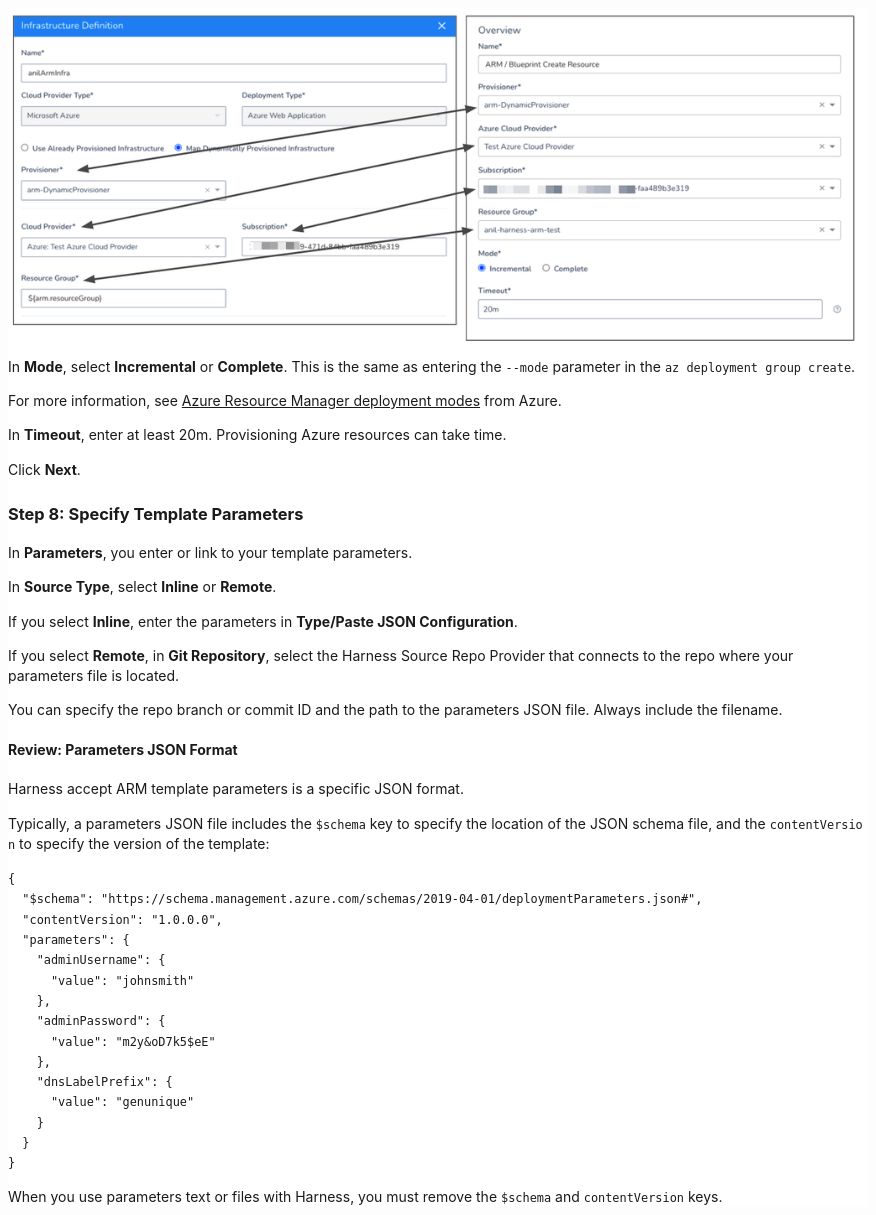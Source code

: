 ![](./static/target-azure-arm-or-blueprint-provisioned-infrastructure-09.png)In **Mode**, select **Incremental** or **Complete**. This is the same as entering the `--mode` parameter in the `az deployment group create`.

For more information, see [Azure Resource Manager deployment modes](https://docs.microsoft.com/en-us/azure/azure-resource-manager/templates/deployment-modes) from Azure.

In **Timeout**, enter at least 20m. Provisioning Azure resources can take time.

Click **Next**.

### Step 8: Specify Template Parameters

In **Parameters**, you enter or link to your template parameters.

In **Source Type**, select **Inline** or **Remote**.

If you select **Inline**, enter the parameters in **Type/Paste JSON Configuration**.

If you select **Remote**, in **Git Repository**, select the Harness Source Repo Provider that connects to the repo where your parameters file is located.

You can specify the repo branch or commit ID and the path to the parameters JSON file. Always include the filename.

#### Review: Parameters JSON Format

Harness accept ARM template parameters is a specific JSON format.

Typically, a parameters JSON file includes the `$schema` key to specify the location of the JSON schema file, and the `contentVersion` to specify the version of the template:


```
{  
  "$schema": "https://schema.management.azure.com/schemas/2019-04-01/deploymentParameters.json#",  
  "contentVersion": "1.0.0.0",  
  "parameters": {  
    "adminUsername": {  
      "value": "johnsmith"  
    },  
    "adminPassword": {  
      "value": "m2y&oD7k5$eE"  
    },  
    "dnsLabelPrefix": {  
      "value": "genunique"  
    }  
  }  
}
```
When you use parameters text or files with Harness, you must remove the `$schema` and `contentVersion` keys.
